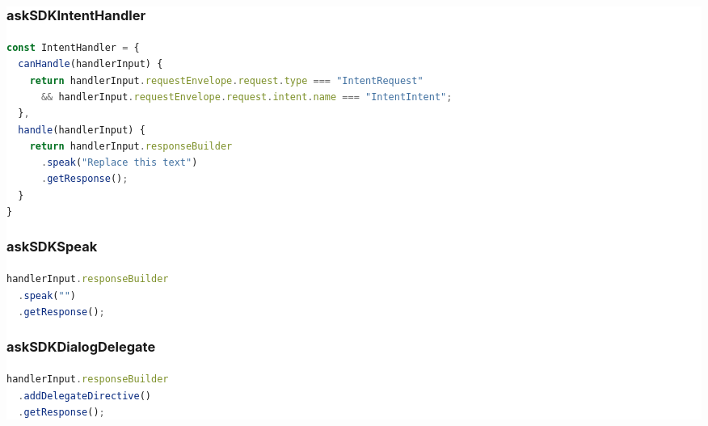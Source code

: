 ### askSDKIntentHandler

```js
const IntentHandler = {
  canHandle(handlerInput) {
    return handlerInput.requestEnvelope.request.type === "IntentRequest"
      && handlerInput.requestEnvelope.request.intent.name === "IntentIntent";
  },
  handle(handlerInput) {
    return handlerInput.responseBuilder
      .speak("Replace this text")
      .getResponse();
  }
}
```

### askSDKSpeak

```js
handlerInput.responseBuilder
  .speak("")
  .getResponse();
```

### askSDKDialogDelegate

```js
handlerInput.responseBuilder
  .addDelegateDirective()
  .getResponse();
```